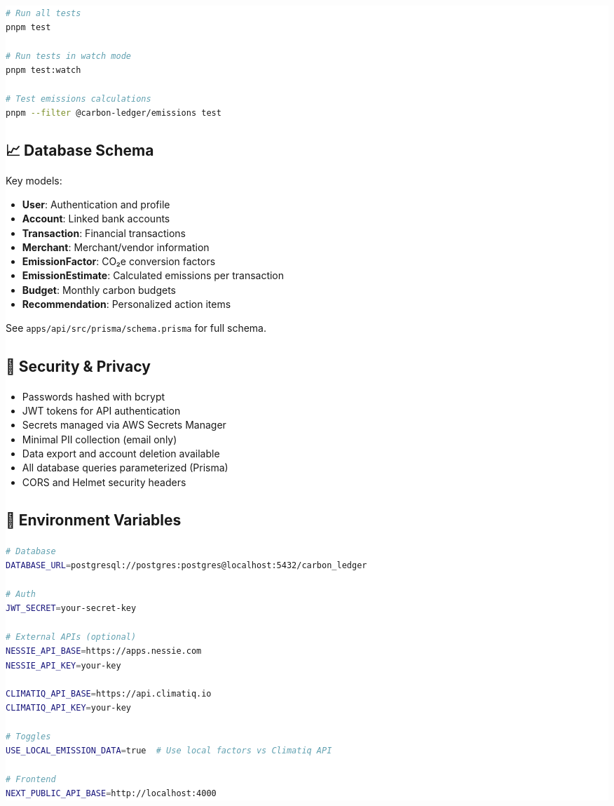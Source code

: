 ```bash
# Run all tests
pnpm test

# Run tests in watch mode
pnpm test:watch

# Test emissions calculations
pnpm --filter @carbon-ledger/emissions test
```

## 📈 Database Schema

Key models:
- **User**: Authentication and profile
- **Account**: Linked bank accounts
- **Transaction**: Financial transactions
- **Merchant**: Merchant/vendor information
- **EmissionFactor**: CO₂e conversion factors
- **EmissionEstimate**: Calculated emissions per transaction
- **Budget**: Monthly carbon budgets
- **Recommendation**: Personalized action items

See `apps/api/src/prisma/schema.prisma` for full schema.

## 🔐 Security & Privacy

- Passwords hashed with bcrypt
- JWT tokens for API authentication
- Secrets managed via AWS Secrets Manager
- Minimal PII collection (email only)
- Data export and account deletion available
- All database queries parameterized (Prisma)
- CORS and Helmet security headers

## 📝 Environment Variables

```bash
# Database
DATABASE_URL=postgresql://postgres:postgres@localhost:5432/carbon_ledger

# Auth
JWT_SECRET=your-secret-key

# External APIs (optional)
NESSIE_API_BASE=https://apps.nessie.com
NESSIE_API_KEY=your-key

CLIMATIQ_API_BASE=https://api.climatiq.io
CLIMATIQ_API_KEY=your-key

# Toggles
USE_LOCAL_EMISSION_DATA=true  # Use local factors vs Climatiq API

# Frontend
NEXT_PUBLIC_API_BASE=http://localhost:4000
```
